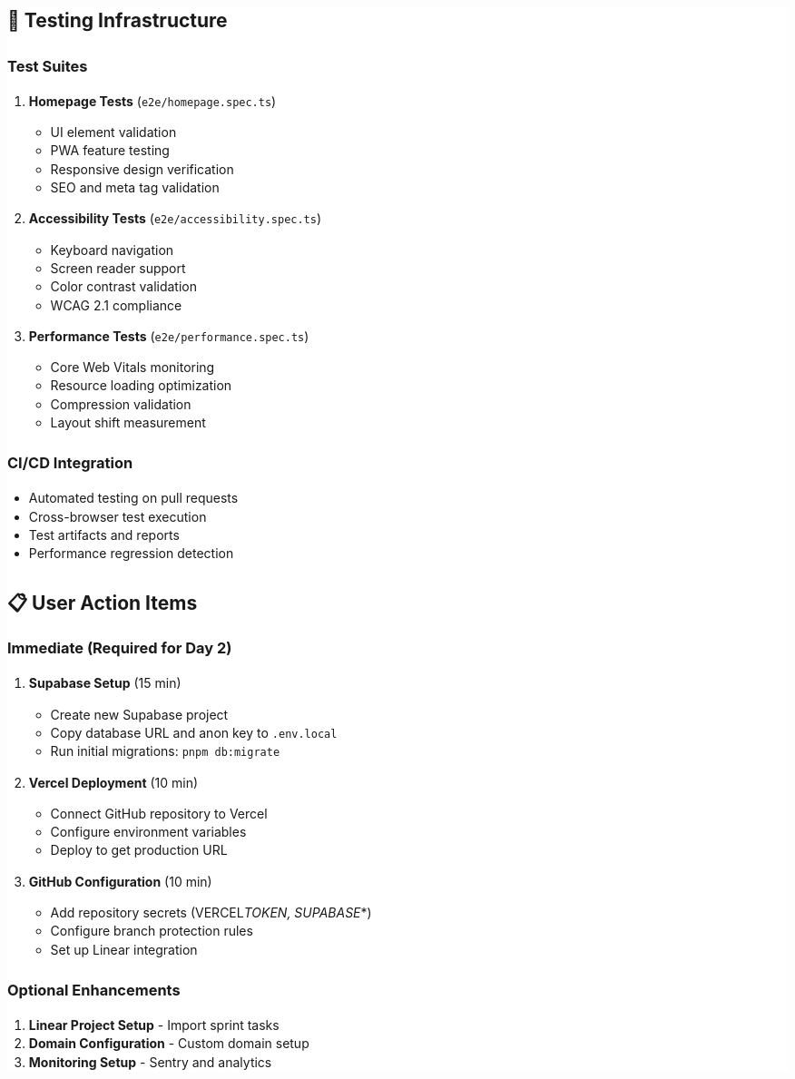 ## 🧪 Testing Infrastructure

### **Test Suites**

1. **Homepage Tests** (`e2e/homepage.spec.ts`)
   - UI element validation
   - PWA feature testing
   - Responsive design verification
   - SEO and meta tag validation

2. **Accessibility Tests** (`e2e/accessibility.spec.ts`)
   - Keyboard navigation
   - Screen reader support
   - Color contrast validation
   - WCAG 2.1 compliance

3. **Performance Tests** (`e2e/performance.spec.ts`)
   - Core Web Vitals monitoring
   - Resource loading optimization
   - Compression validation
   - Layout shift measurement

### **CI/CD Integration**

- Automated testing on pull requests
- Cross-browser test execution
- Test artifacts and reports
- Performance regression detection

## 📋 User Action Items

### **Immediate (Required for Day 2)**

1. **Supabase Setup** (15 min)
   - Create new Supabase project
   - Copy database URL and anon key to `.env.local`
   - Run initial migrations: `pnpm db:migrate`

2. **Vercel Deployment** (10 min)
   - Connect GitHub repository to Vercel
   - Configure environment variables
   - Deploy to get production URL

3. **GitHub Configuration** (10 min)
   - Add repository secrets (VERCEL*TOKEN, SUPABASE*\*)
   - Configure branch protection rules
   - Set up Linear integration

### **Optional Enhancements**

1. **Linear Project Setup** - Import sprint tasks
2. **Domain Configuration** - Custom domain setup
3. **Monitoring Setup** - Sentry and analytics
